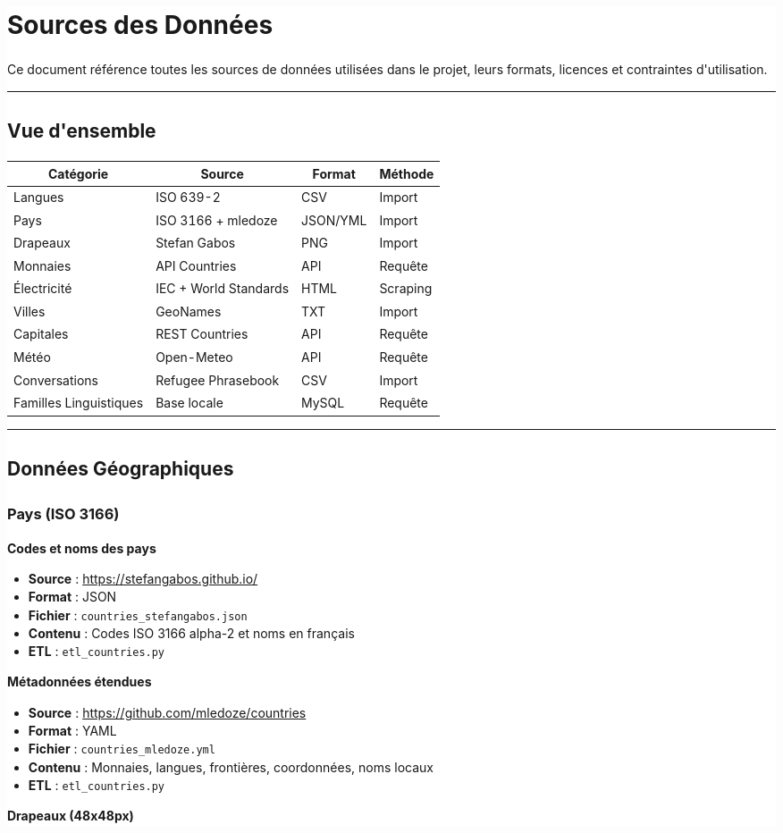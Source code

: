 # Sources des Données

Ce document référence toutes les sources de données utilisées dans le projet, leurs formats, licences et contraintes d'utilisation.

---

## Vue d'ensemble

| Catégorie              | Source                | Format   | Méthode  |
| ---------------------- | --------------------- | -------- | -------- |
| Langues                | ISO 639-2             | CSV      | Import   |
| Pays                   | ISO 3166 + mledoze    | JSON/YML | Import   |
| Drapeaux               | Stefan Gabos          | PNG      | Import   |
| Monnaies               | API Countries         | API      | Requête  |
| Électricité            | IEC + World Standards | HTML     | Scraping |
| Villes                 | GeoNames              | TXT      | Import   |
| Capitales              | REST Countries        | API      | Requête  |
| Météo                  | Open-Meteo            | API      | Requête  |
| Conversations          | Refugee Phrasebook    | CSV      | Import   |
| Familles Linguistiques | Base locale           | MySQL    | Requête  |

---

## Données Géographiques

### Pays (ISO 3166)

**Codes et noms des pays**

- **Source** : https://stefangabos.github.io/
- **Format** : JSON
- **Fichier** : `countries_stefangabos.json`
- **Contenu** : Codes ISO 3166 alpha-2 et noms en français
- **ETL** : `etl_countries.py`

**Métadonnées étendues**

- **Source** : https://github.com/mledoze/countries
- **Format** : YAML
- **Fichier** : `countries_mledoze.yml`
- **Contenu** : Monnaies, langues, frontières, coordonnées, noms locaux
- **ETL** : `etl_countries.py`

**Drapeaux (48x48px)**

